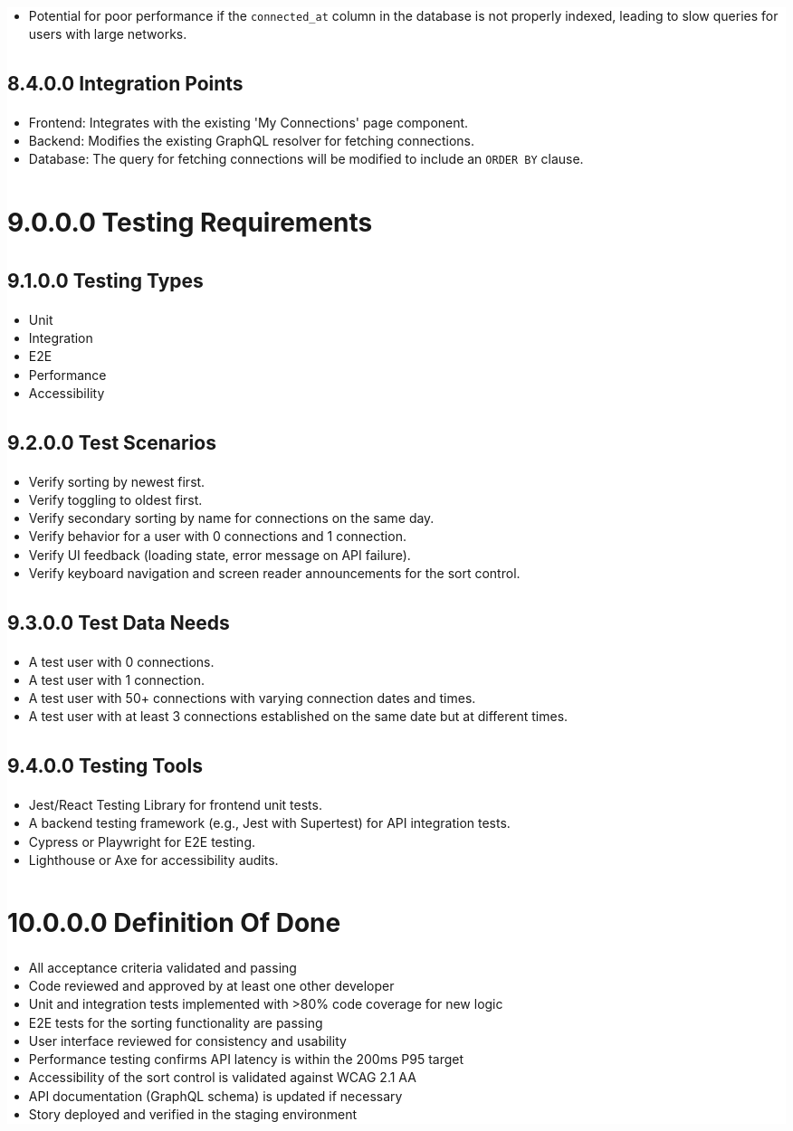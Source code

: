 - Potential for poor performance if the `connected_at` column in the database is not properly indexed, leading to slow queries for users with large networks.

## 8.4.0.0 Integration Points

- Frontend: Integrates with the existing 'My Connections' page component.
- Backend: Modifies the existing GraphQL resolver for fetching connections.
- Database: The query for fetching connections will be modified to include an `ORDER BY` clause.

# 9.0.0.0 Testing Requirements

## 9.1.0.0 Testing Types

- Unit
- Integration
- E2E
- Performance
- Accessibility

## 9.2.0.0 Test Scenarios

- Verify sorting by newest first.
- Verify toggling to oldest first.
- Verify secondary sorting by name for connections on the same day.
- Verify behavior for a user with 0 connections and 1 connection.
- Verify UI feedback (loading state, error message on API failure).
- Verify keyboard navigation and screen reader announcements for the sort control.

## 9.3.0.0 Test Data Needs

- A test user with 0 connections.
- A test user with 1 connection.
- A test user with 50+ connections with varying connection dates and times.
- A test user with at least 3 connections established on the same date but at different times.

## 9.4.0.0 Testing Tools

- Jest/React Testing Library for frontend unit tests.
- A backend testing framework (e.g., Jest with Supertest) for API integration tests.
- Cypress or Playwright for E2E testing.
- Lighthouse or Axe for accessibility audits.

# 10.0.0.0 Definition Of Done

- All acceptance criteria validated and passing
- Code reviewed and approved by at least one other developer
- Unit and integration tests implemented with >80% code coverage for new logic
- E2E tests for the sorting functionality are passing
- User interface reviewed for consistency and usability
- Performance testing confirms API latency is within the 200ms P95 target
- Accessibility of the sort control is validated against WCAG 2.1 AA
- API documentation (GraphQL schema) is updated if necessary
- Story deployed and verified in the staging environment
